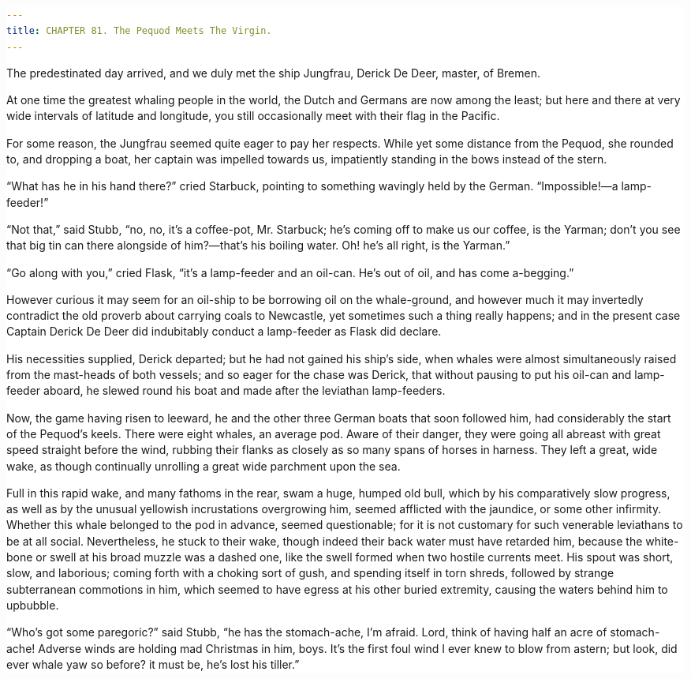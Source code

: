 ```yaml
---
title: CHAPTER 81. The Pequod Meets The Virgin.
---
```


The predestinated day arrived, and we duly met the ship Jungfrau, Derick De Deer, master, of Bremen.

At one time the greatest whaling people in the world, the Dutch and Germans are now among the least; but here and there at very wide intervals of latitude and longitude, you still occasionally meet with their flag in the Pacific.

For some reason, the Jungfrau seemed quite eager to pay her respects. While yet some distance from the Pequod, she rounded to, and dropping a boat, her captain was impelled towards us, impatiently standing in the bows instead of the stern.

“What has he in his hand there?” cried Starbuck, pointing to something wavingly held by the German. “Impossible!—a lamp-feeder!”

“Not that,” said Stubb, “no, no, it’s a coffee-pot, Mr. Starbuck; he’s coming off to make us our coffee, is the Yarman; don’t you see that big tin can there alongside of him?—that’s his boiling water. Oh! he’s all right, is the Yarman.”

“Go along with you,” cried Flask, “it’s a lamp-feeder and an oil-can. He’s out of oil, and has come a-begging.”

However curious it may seem for an oil-ship to be borrowing oil on the whale-ground, and however much it may invertedly contradict the old proverb about carrying coals to Newcastle, yet sometimes such a thing really happens; and in the present case Captain Derick De Deer did indubitably conduct a lamp-feeder as Flask did declare.

His necessities supplied, Derick departed; but he had not gained his ship’s side, when whales were almost simultaneously raised from the mast-heads of both vessels; and so eager for the chase was Derick, that without pausing to put his oil-can and lamp-feeder aboard, he slewed round his boat and made after the leviathan lamp-feeders.

Now, the game having risen to leeward, he and the other three German boats that soon followed him, had considerably the start of the Pequod’s keels. There were eight whales, an average pod. Aware of their danger, they were going all abreast with great speed straight before the wind, rubbing their flanks as closely as so many spans of horses in harness. They left a great, wide wake, as though continually unrolling a great wide parchment upon the sea.

Full in this rapid wake, and many fathoms in the rear, swam a huge, humped old bull, which by his comparatively slow progress, as well as by the unusual yellowish incrustations overgrowing him, seemed afflicted with the jaundice, or some other infirmity. Whether this whale belonged to the pod in advance, seemed questionable; for it is not customary for such venerable leviathans to be at all social. Nevertheless, he stuck to their wake, though indeed their back water must have retarded him, because the white-bone or swell at his broad muzzle was a dashed one, like the swell formed when two hostile currents meet. His spout was short, slow, and laborious; coming forth with a choking sort of gush, and spending itself in torn shreds, followed by strange subterranean commotions in him, which seemed to have egress at his other buried extremity, causing the waters behind him to upbubble.

“Who’s got some paregoric?” said Stubb, “he has the stomach-ache, I’m afraid. Lord, think of having half an acre of stomach-ache! Adverse winds are holding mad Christmas in him, boys. It’s the first foul wind I ever knew to blow from astern; but look, did ever whale yaw so before? it must be, he’s lost his tiller.”

